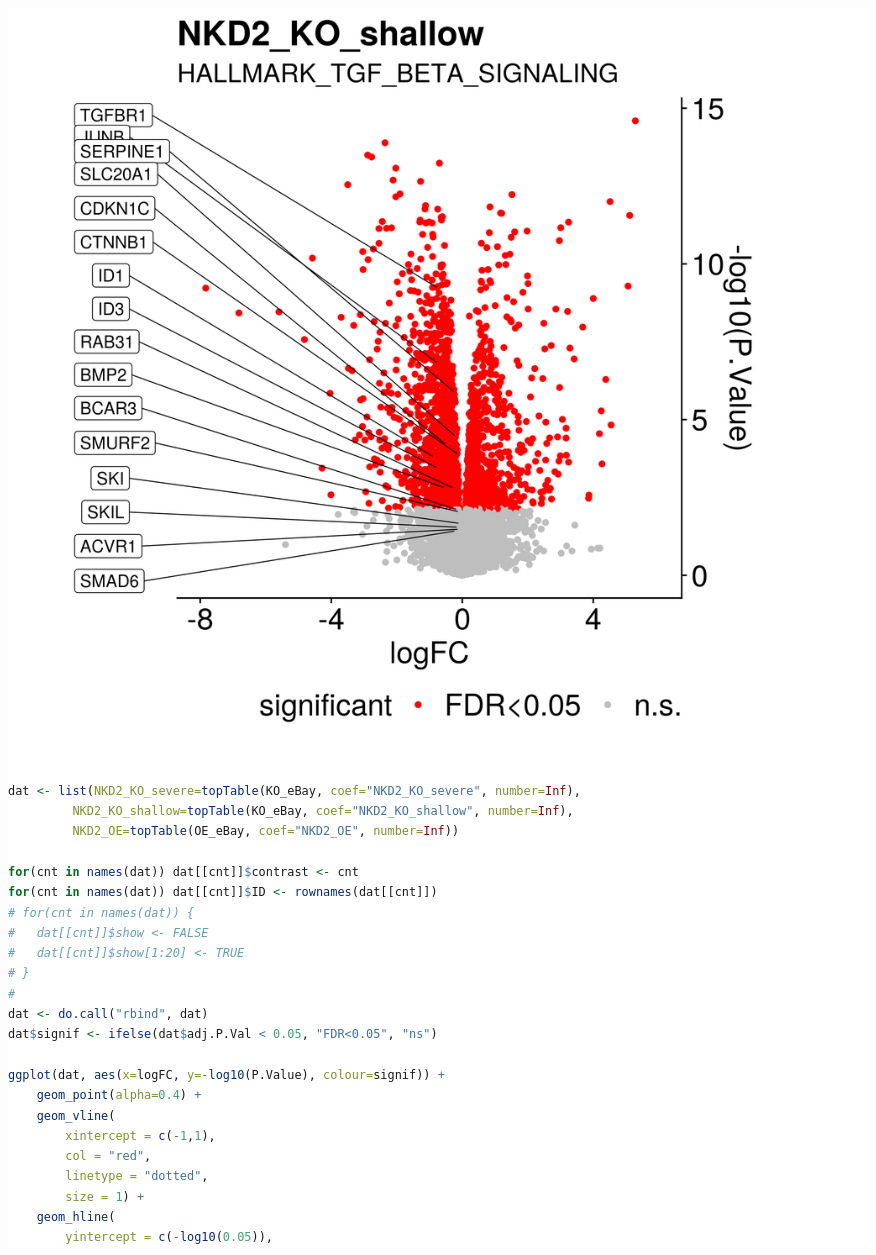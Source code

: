 ![](./01_DGE_output//figures/volcano_KOshallow_TGFb-1.png)

``` r
dat <- list(NKD2_KO_severe=topTable(KO_eBay, coef="NKD2_KO_severe", number=Inf),
         NKD2_KO_shallow=topTable(KO_eBay, coef="NKD2_KO_shallow", number=Inf),
         NKD2_OE=topTable(OE_eBay, coef="NKD2_OE", number=Inf))

for(cnt in names(dat)) dat[[cnt]]$contrast <- cnt
for(cnt in names(dat)) dat[[cnt]]$ID <- rownames(dat[[cnt]])
# for(cnt in names(dat)) {
#   dat[[cnt]]$show <- FALSE
#   dat[[cnt]]$show[1:20] <- TRUE
# }
# 
dat <- do.call("rbind", dat)
dat$signif <- ifelse(dat$adj.P.Val < 0.05, "FDR<0.05", "ns")

ggplot(dat, aes(x=logFC, y=-log10(P.Value), colour=signif)) +
    geom_point(alpha=0.4) +
    geom_vline(
        xintercept = c(-1,1),
        col = "red",
        linetype = "dotted",
        size = 1) +
    geom_hline(
        yintercept = c(-log10(0.05)),
```